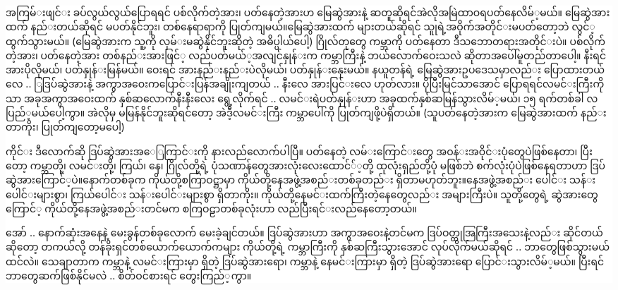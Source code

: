 အကြမ်​းဖျင်​း ခပ်​လွယ်​လွယ်​​ပြောရရင်​ ပစ်​လိုက်​တဲ့အား၊ ပတ်​​နေတဲ့​အားဟ ​မြေဆွဲအားနဲ့ ဆတူဆိုရင်​အဲလိုအမြဲထာဝရပတ်​​နေလိမ်​့မယ်​။ ​မြေဆွဲအားထက်​ နည်​းတယ်​ဆိုရင်​ မပတ်​နိုင်​ဘူး၊ တစ်​​နေရာရာကို ပြုတ်​ကျမယ်​။​မြေဆွဲအားထက်​ များတယ်​ဆိုရင်​ သူုရဲ့အဝိုက်​အတိုင်​းမပတ်​​တော့ဘဲ လွင်​့ထွက်​သွားမယ်​။ (​မြေဆွဲအားက သူ့ကို လှမ်​းမဆွဲနိုင်​ဘူးဆိုတဲ့ အဓိပ္ပါယ်​​ပေါ့) ဂြိုလ်​တု​တွေ ကမ္ဘာကို ပတ်​​နေတာ ဒီသ​ဘောတရားအတိုင်​းပဲ။ ပစ်​လိုက်​တဲ့အား၊ ပတ်​​နေတဲ့အား တစ်​နည်​းအားဖြင်​့ လည်​ပတ်​မယ်​့အလျင်​နှုန်​းက ကမ္ဘာကြီးနဲ့ ဘယ်​​လောက်​​ဝေးသလဲ ဆိုတာအ​ပေါ်မူတည်​တာ​ပေါ့။ နီးရင်​ အားပိုလိုမယ်​၊ ပတ်​နှုန်​းမြန်​မယ်​။ ​ဝေးရင်​ အားနည်​းနည်​းပဲလိုမယ်​၊ ပတ်​နှုန်​း​နှေးမယ်​။ နယူတန်​ရဲ့ ​မြေဆွဲအားဥပ​ဒေသမှာလည်​း ​ပြောထားတယ်​​လေ .. ြဒြပ်​ဆွဲအားနဲ့ အကွာအ​ဝေးက​ပြောင်​းပြန်​အချိုးကျတယ်​ .. နီး​လေ အားပြင်​း​လေ ဟုတ်​လား။ ပိုပြီးမြင်​သာ​အောင်​ ​ပြောရရင်​ လမင်​းကြီးကိုသာ အခုအကွာအ​ဝေးထက်​ နှစ်​ဆ​လောက်​နီးနီး​လေး ​ရွေ့လိုက်​ရင်​ .. လမင်​းရဲပတ်​နှုန်​းဟာ အခုထက်​ နှစ်​ဆမြန်​သွားလိမ်​့မယ်​၊ ၁၅ ရက်​တစ်​ခါ လပြည်​့မယ်​​ပေါ့ကွာ။ အဲလိုမှ မမြန်​နိုင်​ဘူးဆိုရင်​​တော့ အဲဒီ့လမင်​းကြီး ကမ္ဘာ​ပေါ်ကို ပြုတ်​ကျဖို့ပဲရှိတယ်​။ (သူပတ်​​နေတဲ့အားက ​မြေဆွဲအားထက်​ နည်​းတာကိုး၊ ပြုတ်​ကျ​တော့မ​ပေါ့)

ကိုင်​း ဒီ​လောက်​ဆို ဒြပ်​ဆွဲအားအ​ေြကြာင်​းကို နားလည်​​လောက်​ပါပြီ။ ပတ်​​နေတဲ့ လမ်​း​ကြောင်​း​တွေ အဝန်​းအဝိုင်​းပုံ​တွေပဲဖြစ်​​နေတာ၊ ပြီး​တော့ ကမ္ဘာတို့၊ လမင်​းတို့၊ ကြယ်​၊ ​နေ၊ ဂြိုလ်​တို့ရဲ့ ပုံသဏာန်​​တွေအားလုံး​လေး​ထောင်​်​့တို့ ထုလုံးရှည်​တို့ပုံ မဖြစ်​ဘဲ စက်​လုံးပုံပဲဖြစ်​​နေရတာဟာ ဒြပ်​ဆွဲအား​ကြောင်​့ပဲ။​နောက်​တစ်​ခုက ကိုယ်​တို့စကြာဝဋ္ဌာမှာ ကိုယ်​တို့​နေအဖွဲ့အစည်​းတစ်​ခုတည်​း ရှိတာမဟုတ်​ဘူး။ ​နေအဖွဲ့အစည်​း ​ပေါင်​း သန်​း​ပေါင်​းများစွာ၊ ကြယ်​​ပေါင်​း သန်​း​ပေါင်​းများစွာ ရှိတာကိုး။ ကိုယ်​တို့​နေမင်​းထက်​ ကြီးတဲ့​နေ​တွေလည်​း အများကြီးပဲ​။ သူတို့​တွေရဲ့ ဆွဲအား​တွေ​ကြောင်​့ ကိုယ်​တို့​နေအဖွဲ့အစည်​းတင်​မက စကြဝဠာတစ်​ခုလုံးဟာ လည်​ပြီးရင်​းလည်​​နေ​တော့တယ်​။

​အော်​ .. ​နောက်​ဆုံးအ​နေနဲ့ ​မေးခွန်​တစ်​ခု​လောက်​ ​မေးခဲ့ချင်​တယ်​။ ဒြပ်​ဆွဲအားဟာ အကွာအ​ဝေးနဲ့တင်​မက ဒြပ်​ဝတ္ထုအြကြီးအ​သေးနဲ့လည်​း ဆိုင်​တယ်​ဆို​တော့ တကယ်​လို့ တန်​ခိုးရှင်​တစ်​​ယောက်​​ယောက်​ကများ ကိုယ်​တို့ရဲ့ ကမ္ဘာကြီးကို နှစ်​ဆကြီးသွား​အောင်​ လုပ်​လိုက်​မယ်​ဆိုရင်​ .. ဘာ​တွေဖြစ်​သွားမယ်​ထင်​လဲ။ ​သေချာတာက ကမ္ဘာနဲ့ လမင်​းကြားမှာ ရှိတဲ့ ဒြပ်​ဆွဲအား​ရော၊ ကမ္ဘာနဲ့ ​နေမင်​းကြားမှာ ရှိတဲ့ ဒြပ်​ဆွဲအား​ရော ​ပြောင်​းသွားလိမ်​့မယ်​။ ပြီးရင်​ဘာ​တွေဆက်​ဖြစ်​နိုင်​မလဲ .. စိတ်​ဝင်​စားရင်​ ​တွေးကြည်​့ကွာ။